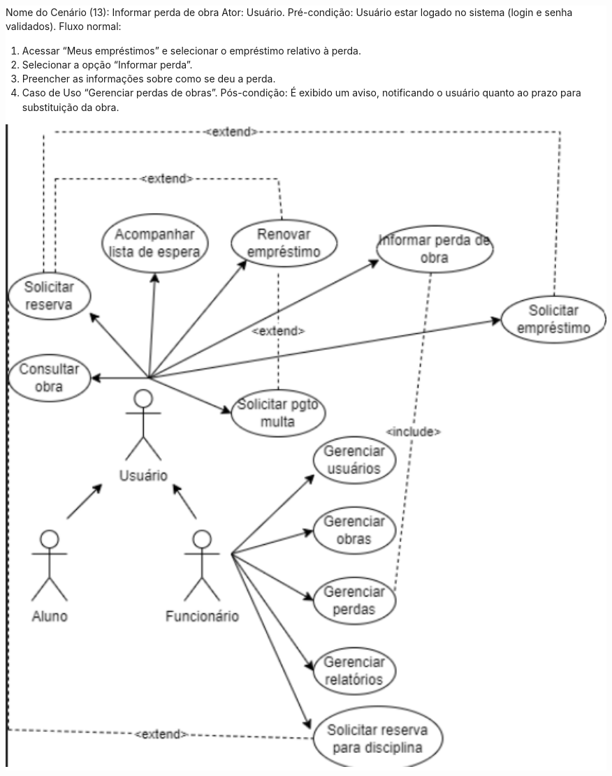 
Nome do Cenário (13): Informar perda de obra
Ator: Usuário.
Pré-condição: Usuário estar logado no sistema (login e senha validados).
Fluxo normal:
1. Acessar “Meus empréstimos” e selecionar o empréstimo relativo à perda.
2. Selecionar a opção “Informar perda”.
3. Preencher as informações sobre como se deu a perda.
4. Caso de Uso “Gerenciar perdas de obras”.
Pós-condição:
É exibido um aviso, notificando o usuário quanto ao prazo para substituição
da obra.

<img width="949" alt="Diagrama de Casos de Uso" src="https://github.com/ICEI-PUC-Minas-PMV-ADS/Biblioteca-Dona-Benicia/blob/main/docs/img/Diagramadecasosdeuso1.png">


